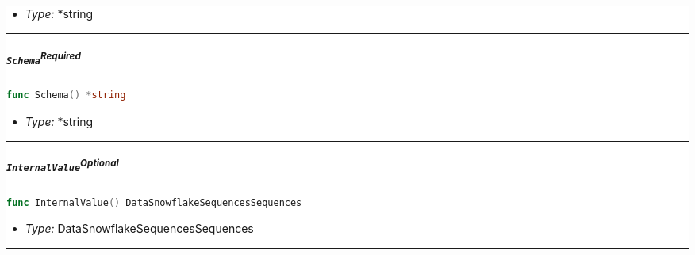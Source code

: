 - *Type:* *string

---

##### `Schema`<sup>Required</sup> <a name="Schema" id="@cdktf/provider-snowflake.dataSnowflakeSequences.DataSnowflakeSequencesSequencesOutputReference.property.schema"></a>

```go
func Schema() *string
```

- *Type:* *string

---

##### `InternalValue`<sup>Optional</sup> <a name="InternalValue" id="@cdktf/provider-snowflake.dataSnowflakeSequences.DataSnowflakeSequencesSequencesOutputReference.property.internalValue"></a>

```go
func InternalValue() DataSnowflakeSequencesSequences
```

- *Type:* <a href="#@cdktf/provider-snowflake.dataSnowflakeSequences.DataSnowflakeSequencesSequences">DataSnowflakeSequencesSequences</a>

---



